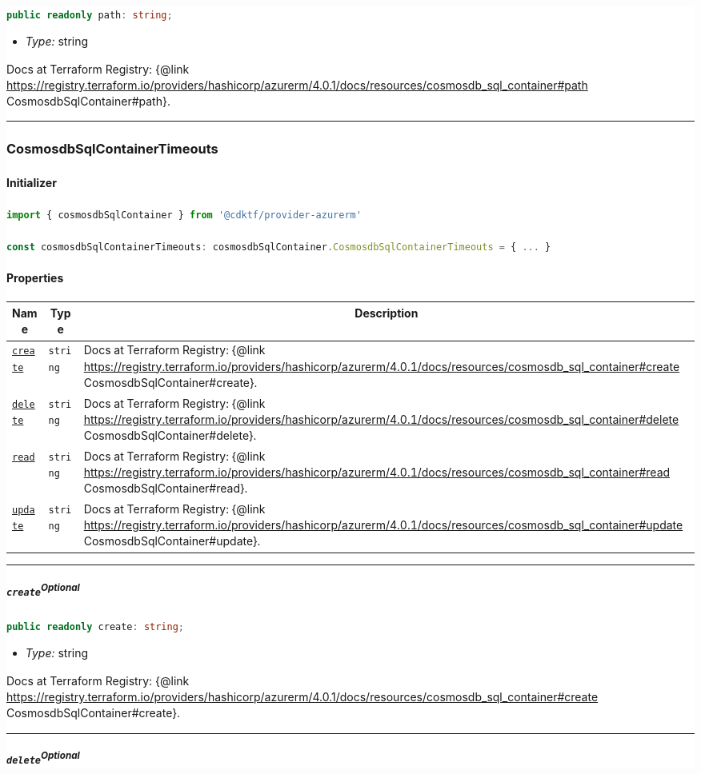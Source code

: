 ```typescript
public readonly path: string;
```

- *Type:* string

Docs at Terraform Registry: {@link https://registry.terraform.io/providers/hashicorp/azurerm/4.0.1/docs/resources/cosmosdb_sql_container#path CosmosdbSqlContainer#path}.

---

### CosmosdbSqlContainerTimeouts <a name="CosmosdbSqlContainerTimeouts" id="@cdktf/provider-azurerm.cosmosdbSqlContainer.CosmosdbSqlContainerTimeouts"></a>

#### Initializer <a name="Initializer" id="@cdktf/provider-azurerm.cosmosdbSqlContainer.CosmosdbSqlContainerTimeouts.Initializer"></a>

```typescript
import { cosmosdbSqlContainer } from '@cdktf/provider-azurerm'

const cosmosdbSqlContainerTimeouts: cosmosdbSqlContainer.CosmosdbSqlContainerTimeouts = { ... }
```

#### Properties <a name="Properties" id="Properties"></a>

| **Name** | **Type** | **Description** |
| --- | --- | --- |
| <code><a href="#@cdktf/provider-azurerm.cosmosdbSqlContainer.CosmosdbSqlContainerTimeouts.property.create">create</a></code> | <code>string</code> | Docs at Terraform Registry: {@link https://registry.terraform.io/providers/hashicorp/azurerm/4.0.1/docs/resources/cosmosdb_sql_container#create CosmosdbSqlContainer#create}. |
| <code><a href="#@cdktf/provider-azurerm.cosmosdbSqlContainer.CosmosdbSqlContainerTimeouts.property.delete">delete</a></code> | <code>string</code> | Docs at Terraform Registry: {@link https://registry.terraform.io/providers/hashicorp/azurerm/4.0.1/docs/resources/cosmosdb_sql_container#delete CosmosdbSqlContainer#delete}. |
| <code><a href="#@cdktf/provider-azurerm.cosmosdbSqlContainer.CosmosdbSqlContainerTimeouts.property.read">read</a></code> | <code>string</code> | Docs at Terraform Registry: {@link https://registry.terraform.io/providers/hashicorp/azurerm/4.0.1/docs/resources/cosmosdb_sql_container#read CosmosdbSqlContainer#read}. |
| <code><a href="#@cdktf/provider-azurerm.cosmosdbSqlContainer.CosmosdbSqlContainerTimeouts.property.update">update</a></code> | <code>string</code> | Docs at Terraform Registry: {@link https://registry.terraform.io/providers/hashicorp/azurerm/4.0.1/docs/resources/cosmosdb_sql_container#update CosmosdbSqlContainer#update}. |

---

##### `create`<sup>Optional</sup> <a name="create" id="@cdktf/provider-azurerm.cosmosdbSqlContainer.CosmosdbSqlContainerTimeouts.property.create"></a>

```typescript
public readonly create: string;
```

- *Type:* string

Docs at Terraform Registry: {@link https://registry.terraform.io/providers/hashicorp/azurerm/4.0.1/docs/resources/cosmosdb_sql_container#create CosmosdbSqlContainer#create}.

---

##### `delete`<sup>Optional</sup> <a name="delete" id="@cdktf/provider-azurerm.cosmosdbSqlContainer.CosmosdbSqlContainerTimeouts.property.delete"></a>
